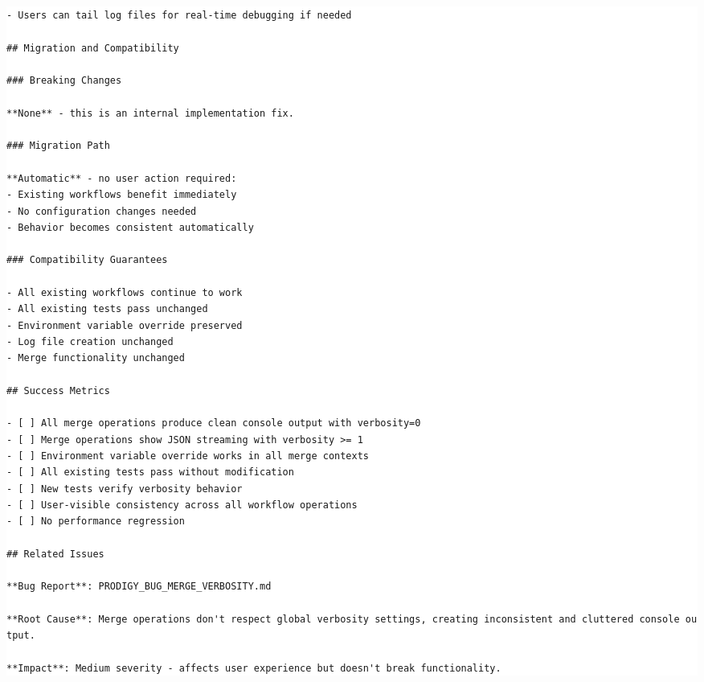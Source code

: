 ```
- Users can tail log files for real-time debugging if needed

## Migration and Compatibility

### Breaking Changes

**None** - this is an internal implementation fix.

### Migration Path

**Automatic** - no user action required:
- Existing workflows benefit immediately
- No configuration changes needed
- Behavior becomes consistent automatically

### Compatibility Guarantees

- All existing workflows continue to work
- All existing tests pass unchanged
- Environment variable override preserved
- Log file creation unchanged
- Merge functionality unchanged

## Success Metrics

- [ ] All merge operations produce clean console output with verbosity=0
- [ ] Merge operations show JSON streaming with verbosity >= 1
- [ ] Environment variable override works in all merge contexts
- [ ] All existing tests pass without modification
- [ ] New tests verify verbosity behavior
- [ ] User-visible consistency across all workflow operations
- [ ] No performance regression

## Related Issues

**Bug Report**: PRODIGY_BUG_MERGE_VERBOSITY.md

**Root Cause**: Merge operations don't respect global verbosity settings, creating inconsistent and cluttered console output.

**Impact**: Medium severity - affects user experience but doesn't break functionality.
